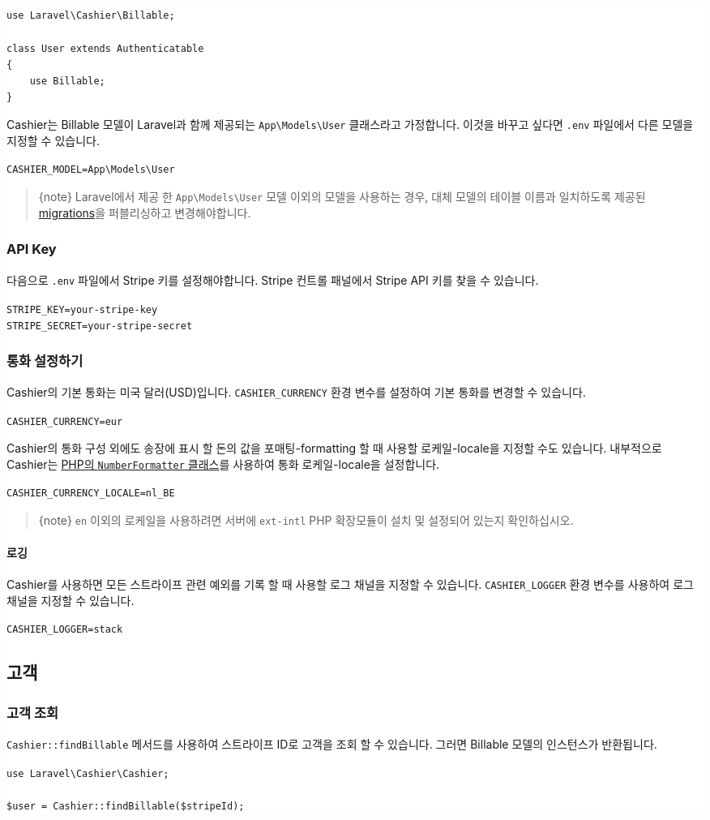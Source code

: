     use Laravel\Cashier\Billable;

    class User extends Authenticatable
    {
        use Billable;
    }

Cashier는 Billable 모델이 Laravel과 함께 제공되는 `App\Models\User` 클래스라고 가정합니다. 이것을 바꾸고 싶다면 `.env` 파일에서 다른 모델을 지정할 수 있습니다.

    CASHIER_MODEL=App\Models\User

> {note} Laravel에서 제공 한 `App\Models\User` 모델 이외의 모델을 사용하는 경우, 대체 모델의 테이블 이름과 일치하도록 제공된 [migrations](#installation)을 퍼블리싱하고 변경해야합니다.

<a name="api-keys"></a>
### API Key

다음으로 `.env` 파일에서 Stripe 키를 설정해야합니다. Stripe 컨트롤 패널에서 Stripe API 키를 찾을 수 있습니다.

    STRIPE_KEY=your-stripe-key
    STRIPE_SECRET=your-stripe-secret

<a name="currency-configuration"></a>
### 통화 설정하기

Cashier의 기본 통화는 미국 달러(USD)입니다. `CASHIER_CURRENCY` 환경 변수를 설정하여 기본 통화를 변경할 수 있습니다.

    CASHIER_CURRENCY=eur

Cashier의 통화 구성 외에도 송장에 표시 할 돈의 값을 포매팅-formatting 할 때 사용할 로케일-locale을 지정할 수도 있습니다. 내부적으로 Cashier는 [PHP의 `NumberFormatter` 클래스](https://www.php.net/manual/en/class.numberformatter.php)를 사용하여 통화 로케일-locale을 설정합니다.

    CASHIER_CURRENCY_LOCALE=nl_BE

> {note} `en` 이외의 로케일을 사용하려면 서버에 `ext-intl` PHP 확장모듈이 설치 및 설정되어 있는지 확인하십시오.

<a name="logging"></a>
#### 로깅

Cashier를 사용하면 모든 스트라이프 관련 예외를 기록 할 때 사용할 로그 채널을 지정할 수 있습니다. `CASHIER_LOGGER` 환경 변수를 사용하여 로그 채널을 지정할 수 있습니다.

    CASHIER_LOGGER=stack

<a name="customers"></a>
## 고객

<a name="retrieving-customers"></a>
### 고객 조회

`Cashier::findBillable` 메서드를 사용하여 스트라이프 ID로 고객을 조회 할 수 있습니다. 그러면 Billable 모델의 인스턴스가 반환됩니다.

    use Laravel\Cashier\Cashier;

    $user = Cashier::findBillable($stripeId);
